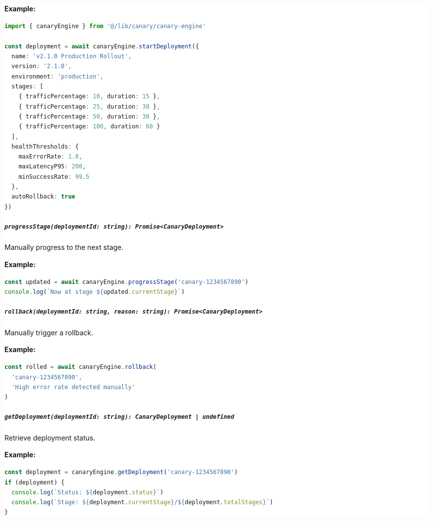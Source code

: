 **Example:**
```typescript
import { canaryEngine } from '@/lib/canary/canary-engine'

const deployment = await canaryEngine.startDeployment({
  name: 'v2.1.0 Production Rollout',
  version: '2.1.0',
  environment: 'production',
  stages: [
    { trafficPercentage: 10, duration: 15 },
    { trafficPercentage: 25, duration: 30 },
    { trafficPercentage: 50, duration: 30 },
    { trafficPercentage: 100, duration: 60 }
  ],
  healthThresholds: {
    maxErrorRate: 1.0,
    maxLatencyP95: 200,
    minSuccessRate: 99.5
  },
  autoRollback: true
})
```

##### `progressStage(deploymentId: string): Promise<CanaryDeployment>`

Manually progress to the next stage.

**Example:**
```typescript
const updated = await canaryEngine.progressStage('canary-1234567890')
console.log(`Now at stage ${updated.currentStage}`)
```

##### `rollback(deploymentId: string, reason: string): Promise<CanaryDeployment>`

Manually trigger a rollback.

**Example:**
```typescript
const rolled = await canaryEngine.rollback(
  'canary-1234567890',
  'High error rate detected manually'
)
```

##### `getDeployment(deploymentId: string): CanaryDeployment | undefined`

Retrieve deployment status.

**Example:**
```typescript
const deployment = canaryEngine.getDeployment('canary-1234567890')
if (deployment) {
  console.log(`Status: ${deployment.status}`)
  console.log(`Stage: ${deployment.currentStage}/${deployment.totalStages}`)
}
```
